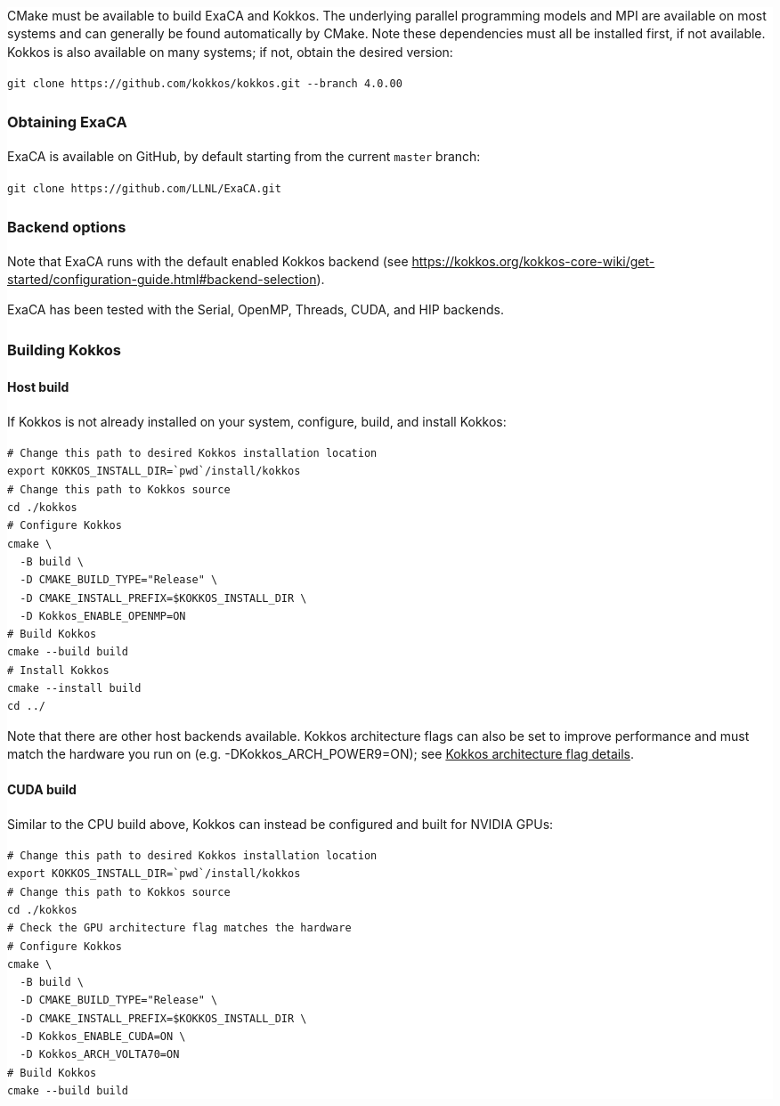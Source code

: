 CMake must be available to build ExaCA and Kokkos. The underlying parallel programming models and MPI are available on most systems and can generally be found automatically by CMake. Note these dependencies must all be installed first, if not available. Kokkos is also available on many systems; if not, obtain the desired version:
```
git clone https://github.com/kokkos/kokkos.git --branch 4.0.00
```

### Obtaining ExaCA

ExaCA is available on GitHub, by default starting from the current `master` branch:
```
git clone https://github.com/LLNL/ExaCA.git
```

### Backend options
Note that ExaCA runs with the default enabled Kokkos backend
 (see https://kokkos.org/kokkos-core-wiki/get-started/configuration-guide.html#backend-selection).

ExaCA has been tested with the Serial, OpenMP, Threads, CUDA, and HIP backends.

### Building Kokkos

#### Host build

If Kokkos is not already installed on your system, configure, build, and install Kokkos:
```
# Change this path to desired Kokkos installation location
export KOKKOS_INSTALL_DIR=`pwd`/install/kokkos
# Change this path to Kokkos source
cd ./kokkos
# Configure Kokkos
cmake \
  -B build \
  -D CMAKE_BUILD_TYPE="Release" \
  -D CMAKE_INSTALL_PREFIX=$KOKKOS_INSTALL_DIR \
  -D Kokkos_ENABLE_OPENMP=ON
# Build Kokkos
cmake --build build
# Install Kokkos
cmake --install build
cd ../
```
Note that there are other host backends available. Kokkos architecture flags can also be set to improve performance and must match the hardware you run on (e.g. -DKokkos_ARCH_POWER9=ON); see [Kokkos architecture flag details](https://kokkos.org/kokkos-core-wiki/get-started/configuration-guide.html#keywords-arch).

#### CUDA build

Similar to the CPU build above, Kokkos can instead be configured and built for NVIDIA GPUs:
```
# Change this path to desired Kokkos installation location
export KOKKOS_INSTALL_DIR=`pwd`/install/kokkos
# Change this path to Kokkos source
cd ./kokkos
# Check the GPU architecture flag matches the hardware
# Configure Kokkos
cmake \
  -B build \
  -D CMAKE_BUILD_TYPE="Release" \
  -D CMAKE_INSTALL_PREFIX=$KOKKOS_INSTALL_DIR \
  -D Kokkos_ENABLE_CUDA=ON \
  -D Kokkos_ARCH_VOLTA70=ON
# Build Kokkos
cmake --build build
```